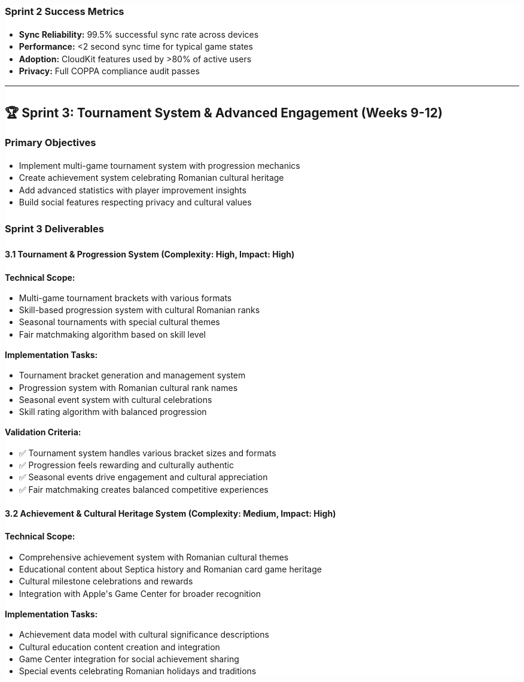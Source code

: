 ### **Sprint 2 Success Metrics**
- **Sync Reliability:** 99.5% successful sync rate across devices
- **Performance:** <2 second sync time for typical game states
- **Adoption:** CloudKit features used by >80% of active users
- **Privacy:** Full COPPA compliance audit passes

---

## 🏆 **Sprint 3: Tournament System & Advanced Engagement** (Weeks 9-12)

### **Primary Objectives**
- Implement multi-game tournament system with progression mechanics
- Create achievement system celebrating Romanian cultural heritage
- Add advanced statistics with player improvement insights
- Build social features respecting privacy and cultural values

### **Sprint 3 Deliverables**

#### **3.1 Tournament & Progression System** (Complexity: High, Impact: High)
**Technical Scope:**
- Multi-game tournament brackets with various formats
- Skill-based progression system with cultural Romanian ranks
- Seasonal tournaments with special cultural themes
- Fair matchmaking algorithm based on skill level

**Implementation Tasks:**
- Tournament bracket generation and management system
- Progression system with Romanian cultural rank names
- Seasonal event system with cultural celebrations
- Skill rating algorithm with balanced progression

**Validation Criteria:**
- ✅ Tournament system handles various bracket sizes and formats
- ✅ Progression feels rewarding and culturally authentic
- ✅ Seasonal events drive engagement and cultural appreciation
- ✅ Fair matchmaking creates balanced competitive experiences

#### **3.2 Achievement & Cultural Heritage System** (Complexity: Medium, Impact: High)
**Technical Scope:**
- Comprehensive achievement system with Romanian cultural themes
- Educational content about Septica history and Romanian card game heritage
- Cultural milestone celebrations and rewards
- Integration with Apple's Game Center for broader recognition

**Implementation Tasks:**
- Achievement data model with cultural significance descriptions
- Cultural education content creation and integration
- Game Center integration for social achievement sharing
- Special events celebrating Romanian holidays and traditions
